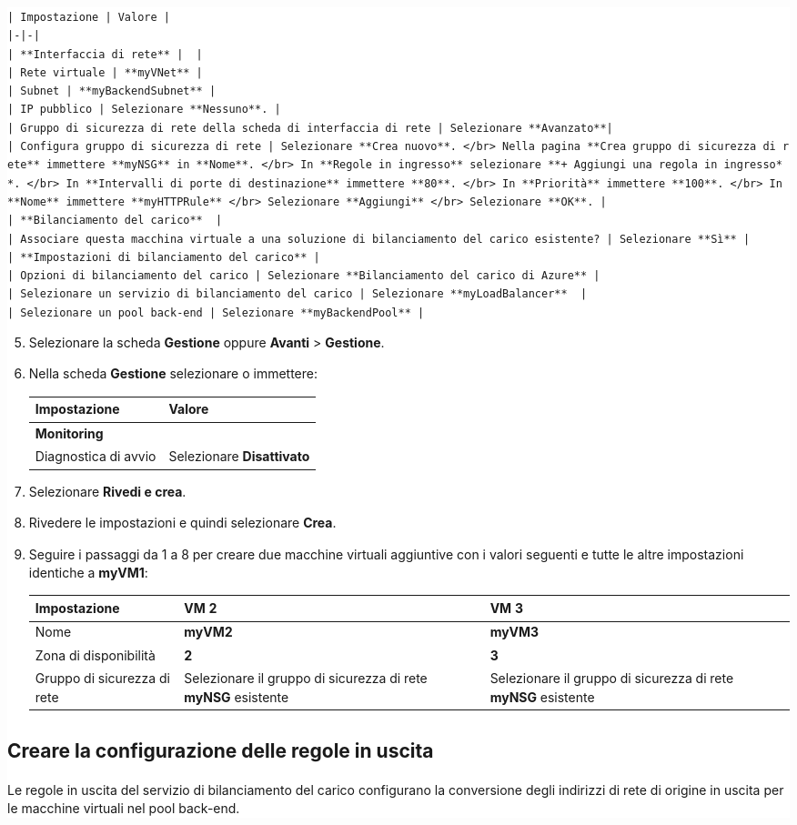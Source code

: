     | Impostazione | Valore |
    |-|-|
    | **Interfaccia di rete** |  |
    | Rete virtuale | **myVNet** |
    | Subnet | **myBackendSubnet** |
    | IP pubblico | Selezionare **Nessuno**. |
    | Gruppo di sicurezza di rete della scheda di interfaccia di rete | Selezionare **Avanzato**|
    | Configura gruppo di sicurezza di rete | Selezionare **Crea nuovo**. </br> Nella pagina **Crea gruppo di sicurezza di rete** immettere **myNSG** in **Nome**. </br> In **Regole in ingresso** selezionare **+ Aggiungi una regola in ingresso**. </br> In **Intervalli di porte di destinazione** immettere **80**. </br> In **Priorità** immettere **100**. </br> In **Nome** immettere **myHTTPRule** </br> Selezionare **Aggiungi** </br> Selezionare **OK**. |
    | **Bilanciamento del carico**  |
    | Associare questa macchina virtuale a una soluzione di bilanciamento del carico esistente? | Selezionare **Sì** |
    | **Impostazioni di bilanciamento del carico** |
    | Opzioni di bilanciamento del carico | Selezionare **Bilanciamento del carico di Azure** |
    | Selezionare un servizio di bilanciamento del carico | Selezionare **myLoadBalancer**  |
    | Selezionare un pool back-end | Selezionare **myBackendPool** |

5. Selezionare la scheda **Gestione** oppure **Avanti** > **Gestione**.

6. Nella scheda **Gestione** selezionare o immettere:
    
    | Impostazione | Valore |
    |-|-|
    | **Monitoring** |  |
    | Diagnostica di avvio | Selezionare **Disattivato** |
   
7. Selezionare **Rivedi e crea**. 
  
8. Rivedere le impostazioni e quindi selezionare **Crea**.

9. Seguire i passaggi da 1 a 8 per creare due macchine virtuali aggiuntive con i valori seguenti e tutte le altre impostazioni identiche a **myVM1**:

    | Impostazione | VM 2| VM 3|
    | ------- | ----- |---|
    | Nome |  **myVM2** |**myVM3**|
    | Zona di disponibilità | **2** |**3**|
    | Gruppo di sicurezza di rete | Selezionare il gruppo di sicurezza di rete **myNSG** esistente| Selezionare il gruppo di sicurezza di rete **myNSG** esistente|

## <a name="create-outbound-rule-configuration"></a>Creare la configurazione delle regole in uscita
Le regole in uscita del servizio di bilanciamento del carico configurano la conversione degli indirizzi di rete di origine in uscita per le macchine virtuali nel pool back-end. 
